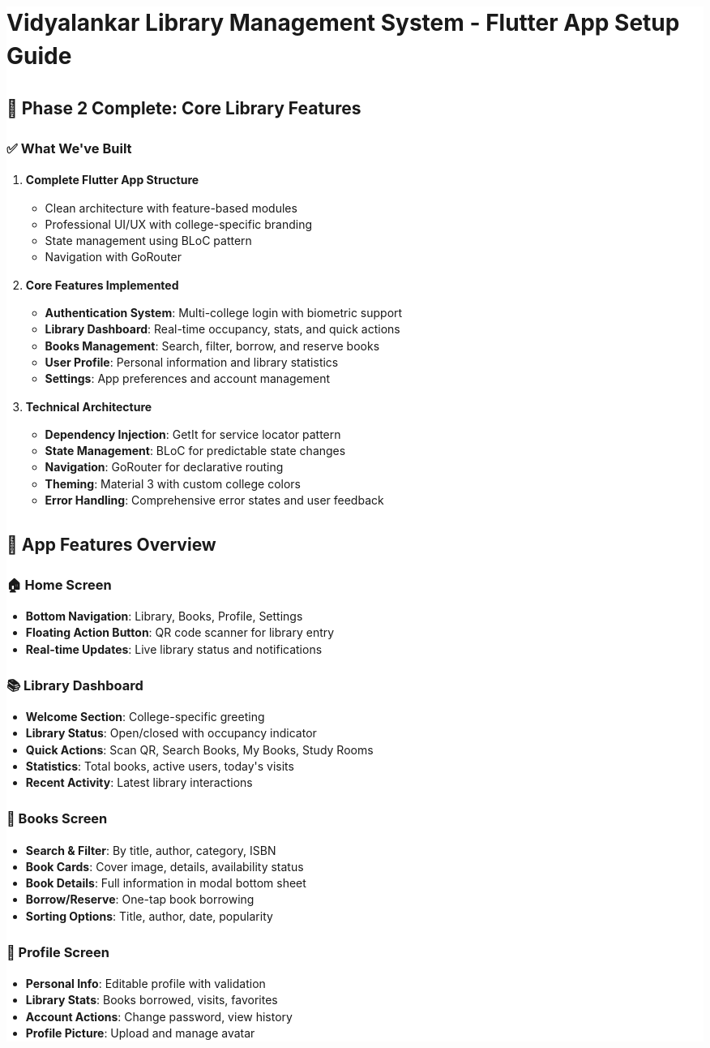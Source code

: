 # Vidyalankar Library Management System - Flutter App Setup Guide

## 🚀 **Phase 2 Complete: Core Library Features**

### ✅ **What We've Built**

1. **Complete Flutter App Structure**
   - Clean architecture with feature-based modules
   - Professional UI/UX with college-specific branding
   - State management using BLoC pattern
   - Navigation with GoRouter

2. **Core Features Implemented**
   - **Authentication System**: Multi-college login with biometric support
   - **Library Dashboard**: Real-time occupancy, stats, and quick actions
   - **Books Management**: Search, filter, borrow, and reserve books
   - **User Profile**: Personal information and library statistics
   - **Settings**: App preferences and account management

3. **Technical Architecture**
   - **Dependency Injection**: GetIt for service locator pattern
   - **State Management**: BLoC for predictable state changes
   - **Navigation**: GoRouter for declarative routing
   - **Theming**: Material 3 with custom college colors
   - **Error Handling**: Comprehensive error states and user feedback

## 📱 **App Features Overview**

### **🏠 Home Screen**
- **Bottom Navigation**: Library, Books, Profile, Settings
- **Floating Action Button**: QR code scanner for library entry
- **Real-time Updates**: Live library status and notifications

### **📚 Library Dashboard**
- **Welcome Section**: College-specific greeting
- **Library Status**: Open/closed with occupancy indicator
- **Quick Actions**: Scan QR, Search Books, My Books, Study Rooms
- **Statistics**: Total books, active users, today's visits
- **Recent Activity**: Latest library interactions

### **📖 Books Screen**
- **Search & Filter**: By title, author, category, ISBN
- **Book Cards**: Cover image, details, availability status
- **Book Details**: Full information in modal bottom sheet
- **Borrow/Reserve**: One-tap book borrowing
- **Sorting Options**: Title, author, date, popularity

### **👤 Profile Screen**
- **Personal Info**: Editable profile with validation
- **Library Stats**: Books borrowed, visits, favorites
- **Account Actions**: Change password, view history
- **Profile Picture**: Upload and manage avatar
